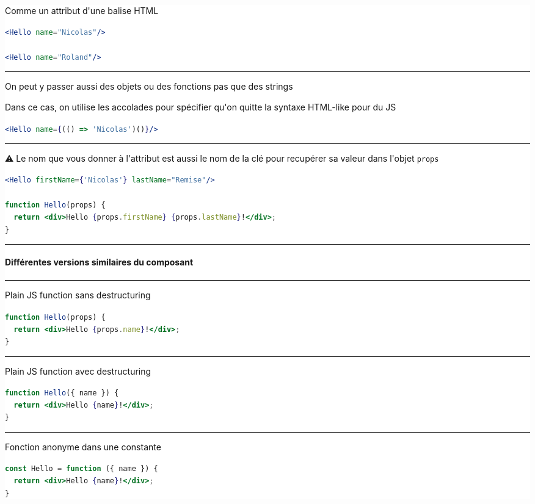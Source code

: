 Comme un attribut d'une balise HTML

```jsx
<Hello name="Nicolas"/>

<Hello name="Roland"/>
```

----

On peut y passer aussi des objets ou des fonctions pas que des strings

Dans ce cas, on utilise les accolades pour spécifier qu'on quitte la syntaxe HTML-like pour du JS

```jsx
<Hello name={(() => 'Nicolas')()}/>
```

----

⚠️ Le nom que vous donner à l'attribut est aussi le nom de la clé pour recupérer sa valeur dans l'objet `props`

```jsx
<Hello firstName={'Nicolas'} lastName="Remise"/>

function Hello(props) {
  return <div>Hello {props.firstName} {props.lastName}!</div>;
}
```

----

#### Différentes versions similaires du composant

----

Plain JS function sans destructuring

```jsx
function Hello(props) {
  return <div>Hello {props.name}!</div>;
}
```

----

Plain JS function avec destructuring

```jsx
function Hello({ name }) {
  return <div>Hello {name}!</div>;
}
```

----

Fonction anonyme dans une constante

```jsx
const Hello = function ({ name }) {
  return <div>Hello {name}!</div>;
}
```
